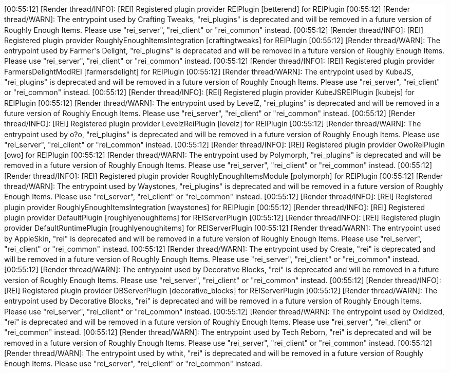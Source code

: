 [00:55:12] [Render thread/INFO]: [REI] Registered plugin provider REIPlugin [betterend] for REIPlugin
[00:55:12] [Render thread/WARN]: The entrypoint used by Crafting Tweaks, "rei_plugins" is deprecated and will be removed in a future version of Roughly Enough Items. Please use "rei_server", "rei_client" or "rei_common" instead.
[00:55:12] [Render thread/INFO]: [REI] Registered plugin provider RoughlyEnoughItemsIntegration [craftingtweaks] for REIPlugin
[00:55:12] [Render thread/WARN]: The entrypoint used by Farmer's Delight, "rei_plugins" is deprecated and will be removed in a future version of Roughly Enough Items. Please use "rei_server", "rei_client" or "rei_common" instead.
[00:55:12] [Render thread/INFO]: [REI] Registered plugin provider FarmersDelightModREI [farmersdelight] for REIPlugin
[00:55:12] [Render thread/WARN]: The entrypoint used by KubeJS, "rei_plugins" is deprecated and will be removed in a future version of Roughly Enough Items. Please use "rei_server", "rei_client" or "rei_common" instead.
[00:55:12] [Render thread/INFO]: [REI] Registered plugin provider KubeJSREIPlugin [kubejs] for REIPlugin
[00:55:12] [Render thread/WARN]: The entrypoint used by LevelZ, "rei_plugins" is deprecated and will be removed in a future version of Roughly Enough Items. Please use "rei_server", "rei_client" or "rei_common" instead.
[00:55:12] [Render thread/INFO]: [REI] Registered plugin provider LevelzReiPlugin [levelz] for REIPlugin
[00:55:12] [Render thread/WARN]: The entrypoint used by o?o, "rei_plugins" is deprecated and will be removed in a future version of Roughly Enough Items. Please use "rei_server", "rei_client" or "rei_common" instead.
[00:55:12] [Render thread/INFO]: [REI] Registered plugin provider OwoReiPlugin [owo] for REIPlugin
[00:55:12] [Render thread/WARN]: The entrypoint used by Polymorph, "rei_plugins" is deprecated and will be removed in a future version of Roughly Enough Items. Please use "rei_server", "rei_client" or "rei_common" instead.
[00:55:12] [Render thread/INFO]: [REI] Registered plugin provider RoughlyEnoughItemsModule [polymorph] for REIPlugin
[00:55:12] [Render thread/WARN]: The entrypoint used by Waystones, "rei_plugins" is deprecated and will be removed in a future version of Roughly Enough Items. Please use "rei_server", "rei_client" or "rei_common" instead.
[00:55:12] [Render thread/INFO]: [REI] Registered plugin provider RoughlyEnoughItemsIntegration [waystones] for REIPlugin
[00:55:12] [Render thread/INFO]: [REI] Registered plugin provider DefaultPlugin [roughlyenoughitems] for REIServerPlugin
[00:55:12] [Render thread/INFO]: [REI] Registered plugin provider DefaultRuntimePlugin [roughlyenoughitems] for REIServerPlugin
[00:55:12] [Render thread/WARN]: The entrypoint used by AppleSkin, "rei" is deprecated and will be removed in a future version of Roughly Enough Items. Please use "rei_server", "rei_client" or "rei_common" instead.
[00:55:12] [Render thread/WARN]: The entrypoint used by Create, "rei" is deprecated and will be removed in a future version of Roughly Enough Items. Please use "rei_server", "rei_client" or "rei_common" instead.
[00:55:12] [Render thread/WARN]: The entrypoint used by Decorative Blocks, "rei" is deprecated and will be removed in a future version of Roughly Enough Items. Please use "rei_server", "rei_client" or "rei_common" instead.
[00:55:12] [Render thread/INFO]: [REI] Registered plugin provider DBServerPlugin [decorative_blocks] for REIServerPlugin
[00:55:12] [Render thread/WARN]: The entrypoint used by Decorative Blocks, "rei" is deprecated and will be removed in a future version of Roughly Enough Items. Please use "rei_server", "rei_client" or "rei_common" instead.
[00:55:12] [Render thread/WARN]: The entrypoint used by Oxidized, "rei" is deprecated and will be removed in a future version of Roughly Enough Items. Please use "rei_server", "rei_client" or "rei_common" instead.
[00:55:12] [Render thread/WARN]: The entrypoint used by Tech Reborn, "rei" is deprecated and will be removed in a future version of Roughly Enough Items. Please use "rei_server", "rei_client" or "rei_common" instead.
[00:55:12] [Render thread/WARN]: The entrypoint used by wthit, "rei" is deprecated and will be removed in a future version of Roughly Enough Items. Please use "rei_server", "rei_client" or "rei_common" instead.